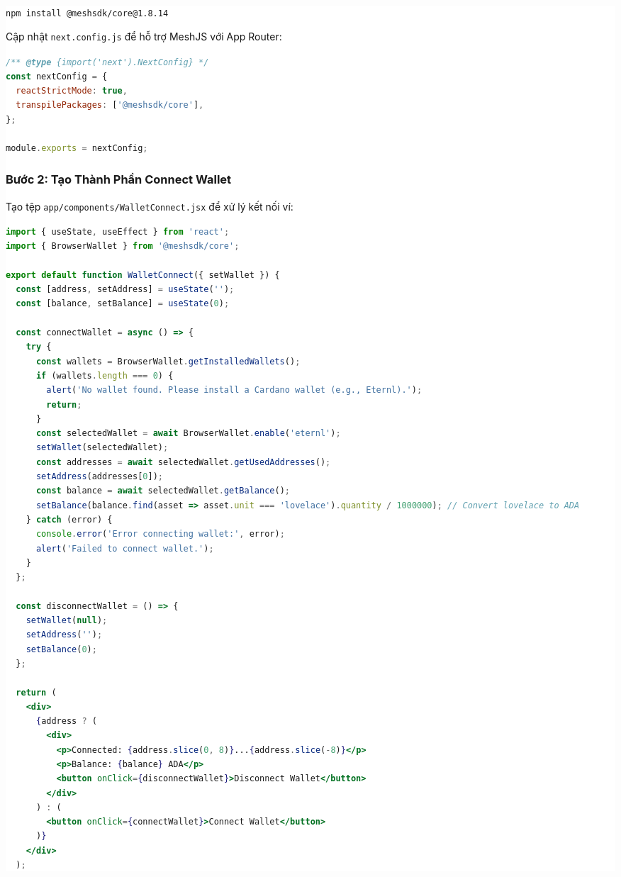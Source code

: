 ```bash
npm install @meshsdk/core@1.8.14
```

Cập nhật `next.config.js` để hỗ trợ MeshJS với App Router:

```javascript
/** @type {import('next').NextConfig} */
const nextConfig = {
  reactStrictMode: true,
  transpilePackages: ['@meshsdk/core'],
};

module.exports = nextConfig;
```

### Bước 2: Tạo Thành Phần Connect Wallet
Tạo tệp `app/components/WalletConnect.jsx` để xử lý kết nối ví:

```jsx
import { useState, useEffect } from 'react';
import { BrowserWallet } from '@meshsdk/core';

export default function WalletConnect({ setWallet }) {
  const [address, setAddress] = useState('');
  const [balance, setBalance] = useState(0);

  const connectWallet = async () => {
    try {
      const wallets = BrowserWallet.getInstalledWallets();
      if (wallets.length === 0) {
        alert('No wallet found. Please install a Cardano wallet (e.g., Eternl).');
        return;
      }
      const selectedWallet = await BrowserWallet.enable('eternl');
      setWallet(selectedWallet);
      const addresses = await selectedWallet.getUsedAddresses();
      setAddress(addresses[0]);
      const balance = await selectedWallet.getBalance();
      setBalance(balance.find(asset => asset.unit === 'lovelace').quantity / 1000000); // Convert lovelace to ADA
    } catch (error) {
      console.error('Error connecting wallet:', error);
      alert('Failed to connect wallet.');
    }
  };

  const disconnectWallet = () => {
    setWallet(null);
    setAddress('');
    setBalance(0);
  };

  return (
    <div>
      {address ? (
        <div>
          <p>Connected: {address.slice(0, 8)}...{address.slice(-8)}</p>
          <p>Balance: {balance} ADA</p>
          <button onClick={disconnectWallet}>Disconnect Wallet</button>
        </div>
      ) : (
        <button onClick={connectWallet}>Connect Wallet</button>
      )}
    </div>
  );
```